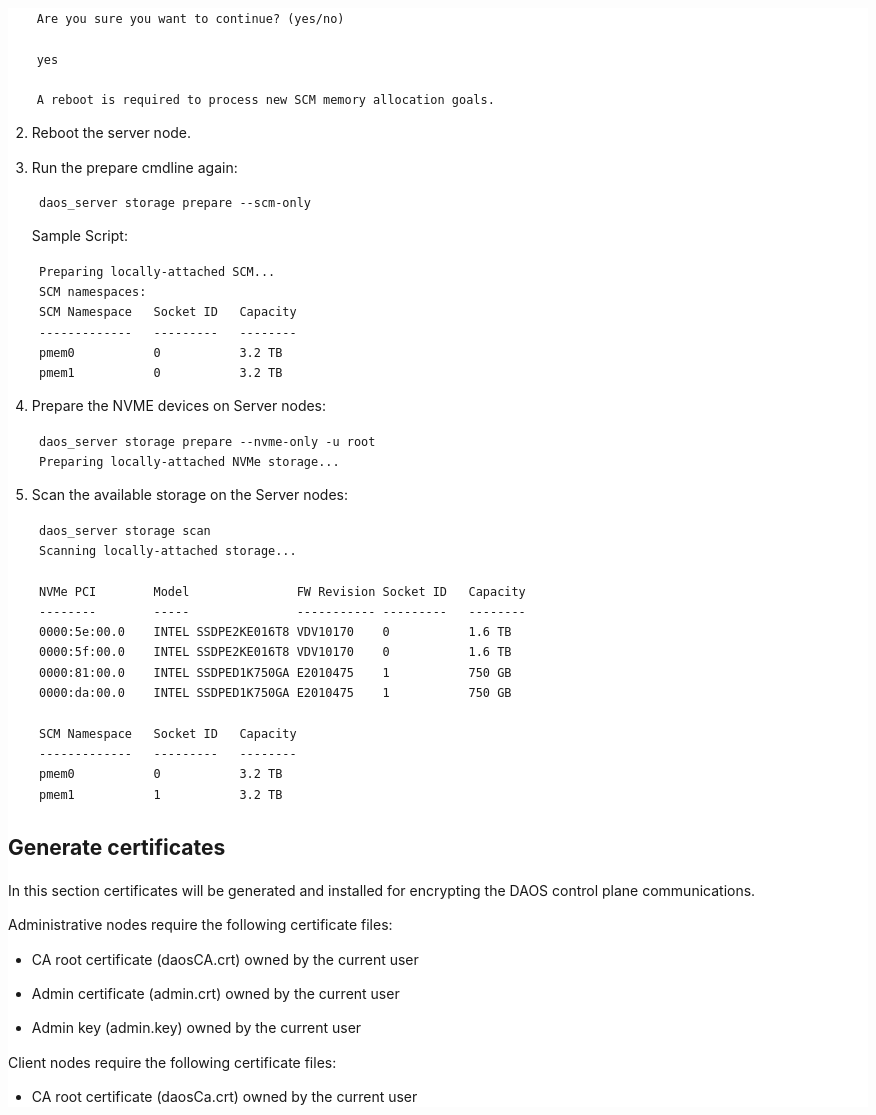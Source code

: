 		Are you sure you want to continue? (yes/no)

		yes

		A reboot is required to process new SCM memory allocation goals.

2. Reboot the server node.

3. Run the prepare cmdline again:

		daos_server storage prepare --scm-only

	Sample Script:

		Preparing locally-attached SCM...
		SCM namespaces:
		SCM Namespace	Socket ID	Capacity
		-------------	---------	--------
		pmem0			0 			3.2 TB
		pmem1 			0 			3.2 TB

4. Prepare the NVME devices on Server nodes:

		daos_server storage prepare --nvme-only -u root
		Preparing locally-attached NVMe storage...

5. Scan the available storage on the Server nodes:

		daos_server storage scan
		Scanning locally-attached storage...

		NVMe PCI		Model				FW Revision	Socket ID	Capacity
		--------		-----				-----------	---------	--------
		0000:5e:00.0	INTEL SSDPE2KE016T8 VDV10170 	0 			1.6 TB
		0000:5f:00.0	INTEL SSDPE2KE016T8 VDV10170 	0 			1.6 TB
		0000:81:00.0	INTEL SSDPED1K750GA E2010475 	1 			750 GB
		0000:da:00.0	INTEL SSDPED1K750GA E2010475 	1 			750 GB

		SCM Namespace	Socket ID	Capacity
		-------------	---------	--------
		pmem0 			0 			3.2 TB
		pmem1 			1 			3.2 TB


## Generate certificates

In this section certificates will be generated and installed for
encrypting the DAOS control plane communications.

Administrative nodes require the following certificate files:

-   CA root certificate (daosCA.crt) owned by the current user

-   Admin certificate (admin.crt) owned by the current user

-   Admin key (admin.key) owned by the current user

Client nodes require the following certificate files:

-   CA root certificate (daosCa.crt) owned by the current user
